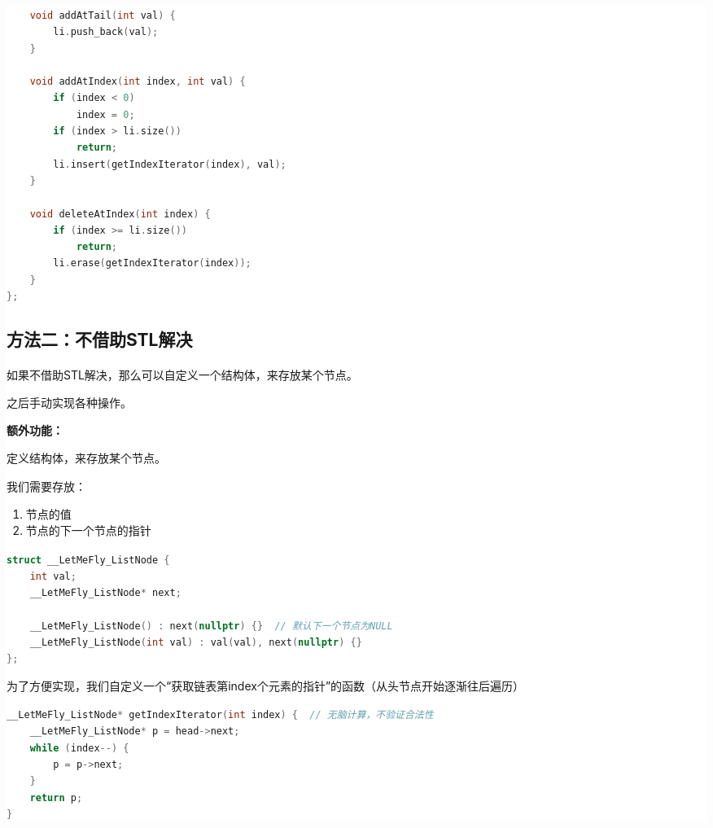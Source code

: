 ```cpp
    void addAtTail(int val) {
        li.push_back(val);
    }
    
    void addAtIndex(int index, int val) {
        if (index < 0)
            index = 0;
        if (index > li.size())
            return;
        li.insert(getIndexIterator(index), val);
    }
    
    void deleteAtIndex(int index) {
        if (index >= li.size())
            return;
        li.erase(getIndexIterator(index));
    }
};
```

## 方法二：不借助STL解决

如果不借助STL解决，那么可以自定义一个结构体，来存放某个节点。

之后手动实现各种操作。

**额外功能：**

定义结构体，来存放某个节点。

我们需要存放：

1. 节点的值
2. 节点的下一个节点的指针

```cpp
struct __LetMeFly_ListNode {
    int val;
    __LetMeFly_ListNode* next;

    __LetMeFly_ListNode() : next(nullptr) {}  // 默认下一个节点为NULL
    __LetMeFly_ListNode(int val) : val(val), next(nullptr) {}
};
```

为了方便实现，我们自定义一个“获取链表第index个元素的指针”的函数（从头节点开始逐渐往后遍历）

```cpp
__LetMeFly_ListNode* getIndexIterator(int index) {  // 无脑计算，不验证合法性
    __LetMeFly_ListNode* p = head->next;
    while (index--) {
        p = p->next;
    }
    return p;
}
```

